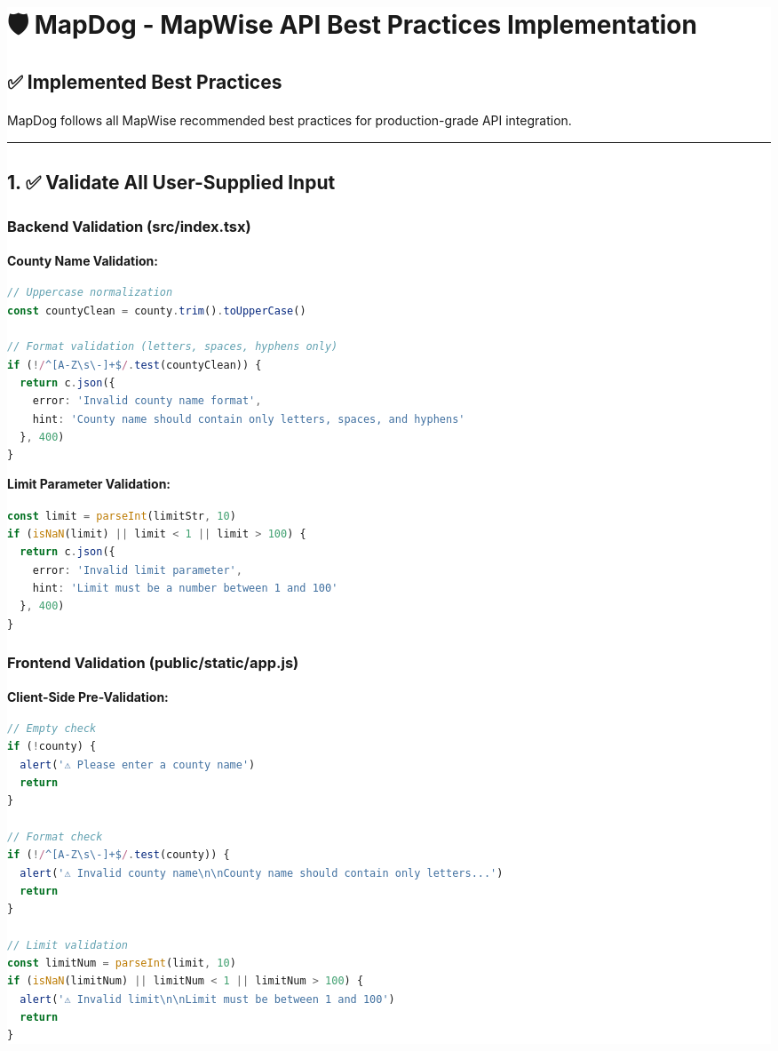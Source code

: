 # 🛡️ MapDog - MapWise API Best Practices Implementation

## ✅ Implemented Best Practices

MapDog follows all MapWise recommended best practices for production-grade API integration.

---

## 1. ✅ Validate All User-Supplied Input

### Backend Validation (src/index.tsx)

**County Name Validation:**
```typescript
// Uppercase normalization
const countyClean = county.trim().toUpperCase()

// Format validation (letters, spaces, hyphens only)
if (!/^[A-Z\s\-]+$/.test(countyClean)) {
  return c.json({ 
    error: 'Invalid county name format',
    hint: 'County name should contain only letters, spaces, and hyphens'
  }, 400)
}
```

**Limit Parameter Validation:**
```typescript
const limit = parseInt(limitStr, 10)
if (isNaN(limit) || limit < 1 || limit > 100) {
  return c.json({ 
    error: 'Invalid limit parameter',
    hint: 'Limit must be a number between 1 and 100'
  }, 400)
}
```

### Frontend Validation (public/static/app.js)

**Client-Side Pre-Validation:**
```javascript
// Empty check
if (!county) {
  alert('⚠️ Please enter a county name')
  return
}

// Format check
if (!/^[A-Z\s\-]+$/.test(county)) {
  alert('⚠️ Invalid county name\n\nCounty name should contain only letters...')
  return
}

// Limit validation
const limitNum = parseInt(limit, 10)
if (isNaN(limitNum) || limitNum < 1 || limitNum > 100) {
  alert('⚠️ Invalid limit\n\nLimit must be between 1 and 100')
  return
}
```
